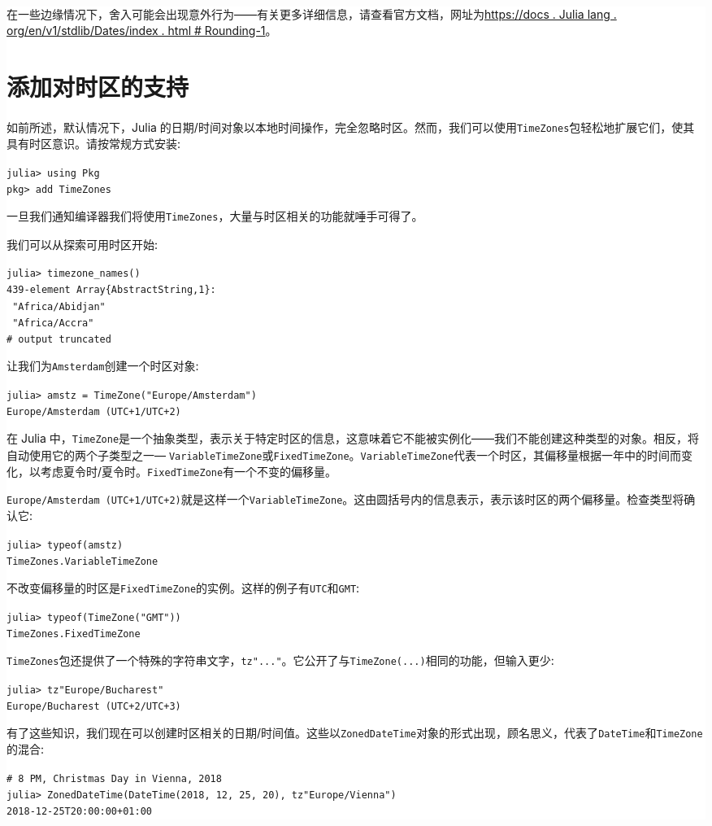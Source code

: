在一些边缘情况下，舍入可能会出现意外行为——有关更多详细信息，请查看官方文档，网址为[https://docs . Julia lang . org/en/v1/stdlib/Dates/index . html # Rounding-1](https://docs.julialang.org/en/v1/stdlib/Dates/index.html#Rounding-1)。

<title>Adding support for time zones</title>  

# 添加对时区的支持

如前所述，默认情况下，Julia 的日期/时间对象以本地时间操作，完全忽略时区。然而，我们可以使用`TimeZones`包轻松地扩展它们，使其具有时区意识。请按常规方式安装:

```
julia> using Pkg
pkg> add TimeZones
```

一旦我们通知编译器我们将使用`TimeZones`，大量与时区相关的功能就唾手可得了。

我们可以从探索可用时区开始:

```
julia> timezone_names() 
439-element Array{AbstractString,1}: 
 "Africa/Abidjan" 
 "Africa/Accra" 
# output truncated 
```

让我们为`Amsterdam`创建一个时区对象:

```
julia> amstz = TimeZone("Europe/Amsterdam") 
Europe/Amsterdam (UTC+1/UTC+2) 
```

在 Julia 中，`TimeZone`是一个抽象类型，表示关于特定时区的信息，这意味着它不能被实例化——我们不能创建这种类型的对象。相反，将自动使用它的两个子类型之一— `VariableTimeZone`或`FixedTimeZone`。`VariableTimeZone`代表一个时区，其偏移量根据一年中的时间而变化，以考虑夏令时/夏令时。`FixedTimeZone`有一个不变的偏移量。

`Europe/Amsterdam (UTC+1/UTC+2)`就是这样一个`VariableTimeZone`。这由圆括号内的信息表示，表示该时区的两个偏移量。检查类型将确认它:

```
julia> typeof(amstz) 
TimeZones.VariableTimeZone 
```

不改变偏移量的时区是`FixedTimeZone`的实例。这样的例子有`UTC`和`GMT`:

```
julia> typeof(TimeZone("GMT")) 
TimeZones.FixedTimeZone 
```

`TimeZones`包还提供了一个特殊的字符串文字，`tz"..."`。它公开了与`TimeZone(...)`相同的功能，但输入更少:

```
julia> tz"Europe/Bucharest" 
Europe/Bucharest (UTC+2/UTC+3) 
```

有了这些知识，我们现在可以创建时区相关的日期/时间值。这些以`ZonedDateTime`对象的形式出现，顾名思义，代表了`DateTime`和`TimeZone`的混合:

```
# 8 PM, Christmas Day in Vienna, 2018 
julia> ZonedDateTime(DateTime(2018, 12, 25, 20), tz"Europe/Vienna") 
2018-12-25T20:00:00+01:00 
```
